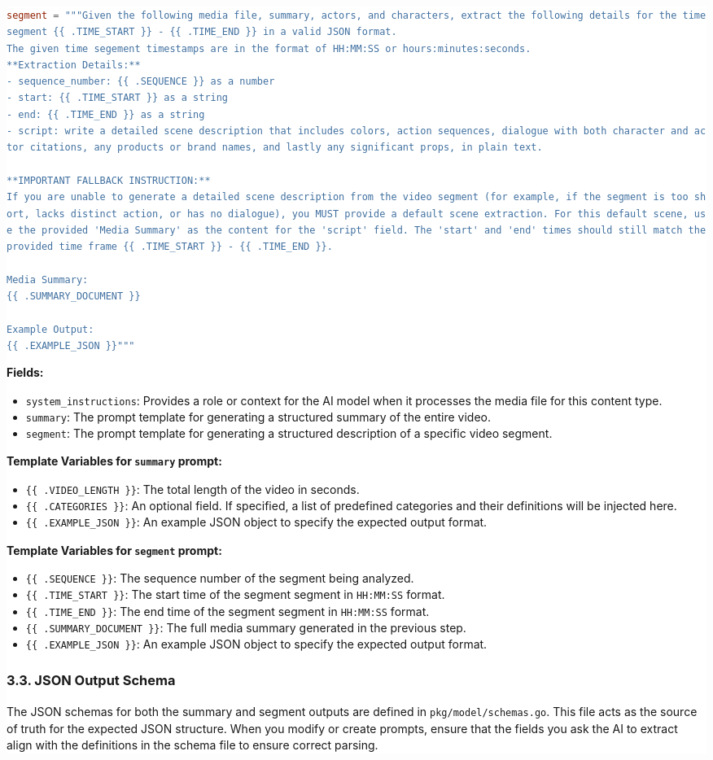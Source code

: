 ```toml
segment = """Given the following media file, summary, actors, and characters, extract the following details for the time segment {{ .TIME_START }} - {{ .TIME_END }} in a valid JSON format.
The given time segement timestamps are in the format of HH:MM:SS or hours:minutes:seconds.
**Extraction Details:**
- sequence_number: {{ .SEQUENCE }} as a number
- start: {{ .TIME_START }} as a string
- end: {{ .TIME_END }} as a string
- script: write a detailed scene description that includes colors, action sequences, dialogue with both character and actor citations, any products or brand names, and lastly any significant props, in plain text.

**IMPORTANT FALLBACK INSTRUCTION:**
If you are unable to generate a detailed scene description from the video segment (for example, if the segment is too short, lacks distinct action, or has no dialogue), you MUST provide a default scene extraction. For this default scene, use the provided 'Media Summary' as the content for the 'script' field. The 'start' and 'end' times should still match the provided time frame {{ .TIME_START }} - {{ .TIME_END }}.

Media Summary:
{{ .SUMMARY_DOCUMENT }}

Example Output:
{{ .EXAMPLE_JSON }}"""
```

**Fields:**

*   `system_instructions`: Provides a role or context for the AI model when it processes the media file for this content type.
*   `summary`: The prompt template for generating a structured summary of the entire video.
*   `segment`: The prompt template for generating a structured description of a specific video segment.

**Template Variables for `summary` prompt:**

*   `{{ .VIDEO_LENGTH }}`: The total length of the video in seconds.
*   `{{ .CATEGORIES }}`: An optional field. If specified, a list of predefined categories and their definitions will be injected here.
*   `{{ .EXAMPLE_JSON }}`: An example JSON object to specify the expected output format.


**Template Variables for `segment` prompt:**

*   `{{ .SEQUENCE }}`: The sequence number of the segment being analyzed.
*   `{{ .TIME_START }}`: The start time of the segment segment in `HH:MM:SS` format.
*   `{{ .TIME_END }}`: The end time of the segment segment in `HH:MM:SS` format.
*   `{{ .SUMMARY_DOCUMENT }}`: The full media summary generated in the previous step.
*   `{{ .EXAMPLE_JSON }}`: An example JSON object to specify the expected output format.

### 3.3. JSON Output Schema
The JSON schemas for both the summary and segment outputs are defined in `pkg/model/schemas.go`. This file acts as the source of truth for the expected JSON structure. When you modify or create prompts, ensure that the fields you ask the AI to extract align with the definitions in the schema file to ensure correct parsing.
